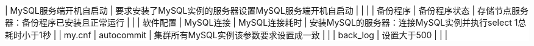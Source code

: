 | MySQL服务端开机自启动                                                                                                  | 要求安装了MySQL实例的服务器设置MySQL服务端开机自启动                                                                                                                                                                                                                                                                  |                                                                                                                                                                                                                                                                                                                                                                                                                             |                                                                                                                                                                                                           |
| 备份程序                                                                                                              | 备份程序状态                                                                                                                                                                                                                                                                                                      | 存储节点服务器：备份程序已安装且正常运行                                                                                                                                                                                                                                                                                                                                                                                         |                                                                                                                                                                                                            |
| 软件配置                                                                                                              | MySQL连接                                                                                                                                                                                                                                                                                                        | MySQL连接耗时                                                                                                                                                                                                                                                                                                                                                                                                                | 安装MySQL的服务器：连接MySQL实例并执行select  1总耗时小于1秒                                                                                                                                                    |
| my.cnf                                                                                                               | autocommit                                                                                                                                                                                                                                                                                                      | 集群所有MySQL实例该参数要求设置成一致                                                                                                                                                                                                                                                                                                                                                                                           |                                                                                                                                                                                                            |
| back_log                                                                                                             | 设置大于500                                                                                                                                                                                                                                                                                                      |                                                                                                                                                                                                                                                                                                                                                                                                                             |                                                                                                                                                                                                           |